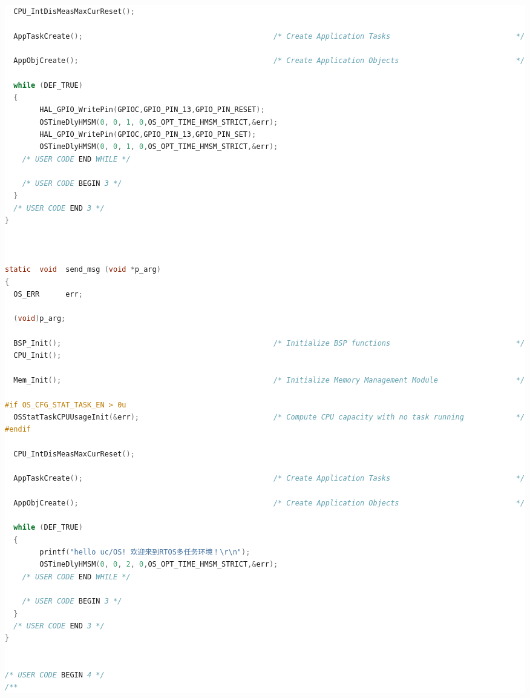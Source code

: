~~~c
  CPU_IntDisMeasMaxCurReset();

  AppTaskCreate();                                            /* Create Application Tasks                             */

  AppObjCreate();                                             /* Create Application Objects                           */

  while (DEF_TRUE)
  {
		HAL_GPIO_WritePin(GPIOC,GPIO_PIN_13,GPIO_PIN_RESET);
		OSTimeDlyHMSM(0, 0, 1, 0,OS_OPT_TIME_HMSM_STRICT,&err);
		HAL_GPIO_WritePin(GPIOC,GPIO_PIN_13,GPIO_PIN_SET);
		OSTimeDlyHMSM(0, 0, 1, 0,OS_OPT_TIME_HMSM_STRICT,&err);
    /* USER CODE END WHILE */

    /* USER CODE BEGIN 3 */
  }
  /* USER CODE END 3 */
}



static  void  send_msg (void *p_arg)
{
  OS_ERR      err;

  (void)p_arg;

  BSP_Init();                                                 /* Initialize BSP functions                             */
  CPU_Init();

  Mem_Init();                                                 /* Initialize Memory Management Module                  */

#if OS_CFG_STAT_TASK_EN > 0u
  OSStatTaskCPUUsageInit(&err);                               /* Compute CPU capacity with no task running            */
#endif

  CPU_IntDisMeasMaxCurReset();

  AppTaskCreate();                                            /* Create Application Tasks                             */

  AppObjCreate();                                             /* Create Application Objects                           */

  while (DEF_TRUE)
  {
		printf("hello uc/OS! 欢迎来到RTOS多任务环境！\r\n");
		OSTimeDlyHMSM(0, 0, 2, 0,OS_OPT_TIME_HMSM_STRICT,&err);
    /* USER CODE END WHILE */

    /* USER CODE BEGIN 3 */
  }
  /* USER CODE END 3 */
}


/* USER CODE BEGIN 4 */
/**
~~~